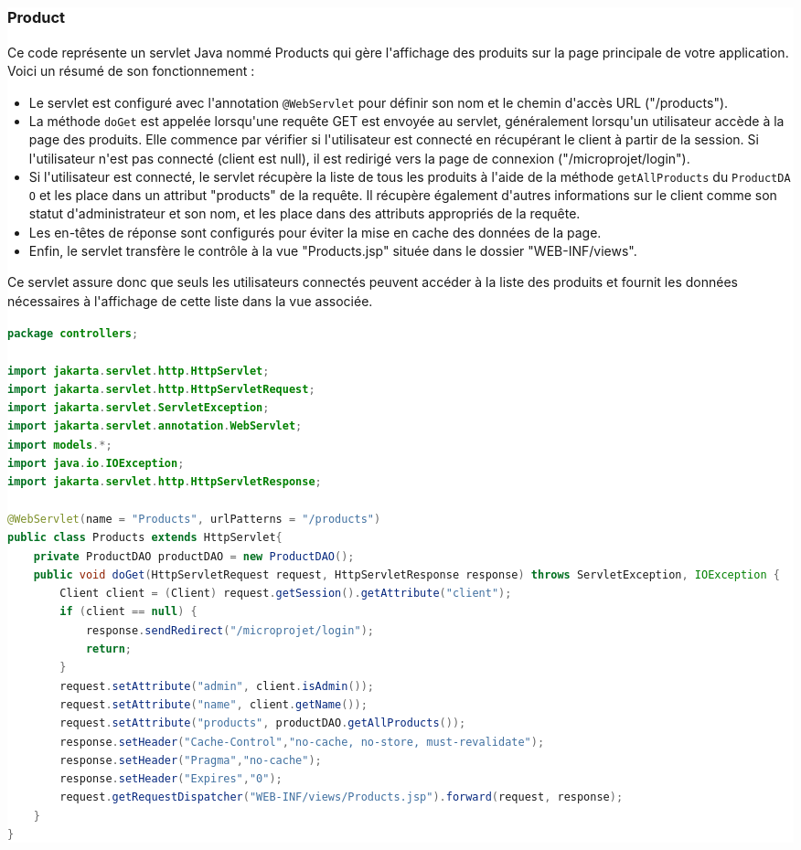 ### Product

Ce code représente un servlet Java nommé Products qui gère l'affichage des produits sur la page principale de votre application. Voici un résumé de son fonctionnement :

- Le servlet est configuré avec l'annotation `@WebServlet` pour définir son nom et le chemin d'accès URL ("/products").
- La méthode `doGet` est appelée lorsqu'une requête GET est envoyée au servlet, généralement lorsqu'un utilisateur accède à la page des produits. Elle commence par vérifier si l'utilisateur est connecté en récupérant le client à partir de la session. Si l'utilisateur n'est pas connecté (client est null), il est redirigé vers la page de connexion ("/microprojet/login").
- Si l'utilisateur est connecté, le servlet récupère la liste de tous les produits à l'aide de la méthode `getAllProducts` du `ProductDAO` et les place dans un attribut "products" de la requête. Il récupère également d'autres informations sur le client comme son statut d'administrateur et son nom, et les place dans des attributs appropriés de la requête.
- Les en-têtes de réponse sont configurés pour éviter la mise en cache des données de la page.
- Enfin, le servlet transfère le contrôle à la vue "Products.jsp" située dans le dossier "WEB-INF/views".

Ce servlet assure donc que seuls les utilisateurs connectés peuvent accéder à la liste des produits et fournit les données nécessaires à l'affichage de cette liste dans la vue associée.

```Java
package controllers;

import jakarta.servlet.http.HttpServlet;
import jakarta.servlet.http.HttpServletRequest;
import jakarta.servlet.ServletException;
import jakarta.servlet.annotation.WebServlet;
import models.*;
import java.io.IOException;
import jakarta.servlet.http.HttpServletResponse;

@WebServlet(name = "Products", urlPatterns = "/products")
public class Products extends HttpServlet{
    private ProductDAO productDAO = new ProductDAO();
    public void doGet(HttpServletRequest request, HttpServletResponse response) throws ServletException, IOException {
        Client client = (Client) request.getSession().getAttribute("client");
        if (client == null) {
            response.sendRedirect("/microprojet/login");
            return;
        }
        request.setAttribute("admin", client.isAdmin());
        request.setAttribute("name", client.getName());
        request.setAttribute("products", productDAO.getAllProducts());
        response.setHeader("Cache-Control","no-cache, no-store, must-revalidate");
        response.setHeader("Pragma","no-cache");
        response.setHeader("Expires","0");
        request.getRequestDispatcher("WEB-INF/views/Products.jsp").forward(request, response);
    }
}
```
